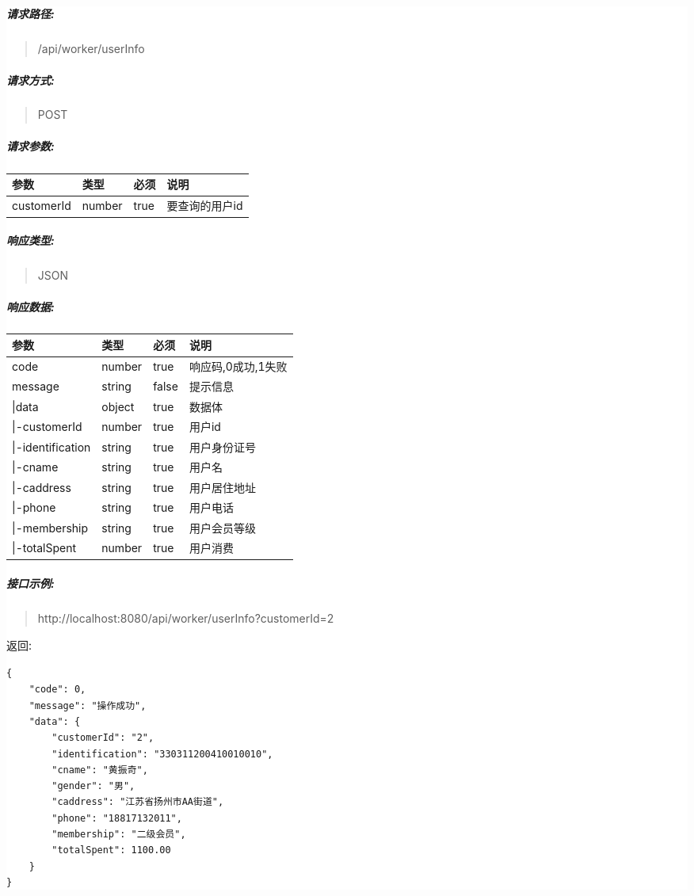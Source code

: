 ##### 请求路径:

> /api/worker/userInfo

##### 请求方式:

> POST

##### 请求参数:

| 参数         | 类型     | 必须   | 说明       |
|:-----------|:-------|:-----|:---------|
| customerId | number | true | 要查询的用户id |

##### 响应类型:

> JSON

##### 响应数据:

| 参数                | 类型     | 必须    | 说明          |
|:------------------|:-------|:------|:------------|
| code              | number | true  | 响应码,0成功,1失败 |
| message           | string | false | 提示信息        |
| \|data            | object | true  | 数据体         |
| \|-customerId     | number | true  | 用户id        |
| \|-identification | string | true  | 用户身份证号      |
| \|-cname          | string | true  | 用户名         |
| \|-caddress       | string | true  | 用户居住地址      |
| \|-phone          | string | true  | 用户电话        |
| \|-membership     | string | true  | 用户会员等级      |
| \|-totalSpent     | number | true  | 用户消费        |

##### 接口示例:

> http://localhost:8080/api/worker/userInfo?customerId=2

返回:

```
{
    "code": 0,
    "message": "操作成功",
    "data": {
        "customerId": "2",
        "identification": "330311200410010010",
        "cname": "黄振奇",
        "gender": "男",
        "caddress": "江苏省扬州市AA街道",
        "phone": "18817132011",
        "membership": "二级会员",
        "totalSpent": 1100.00
    }
}
```
